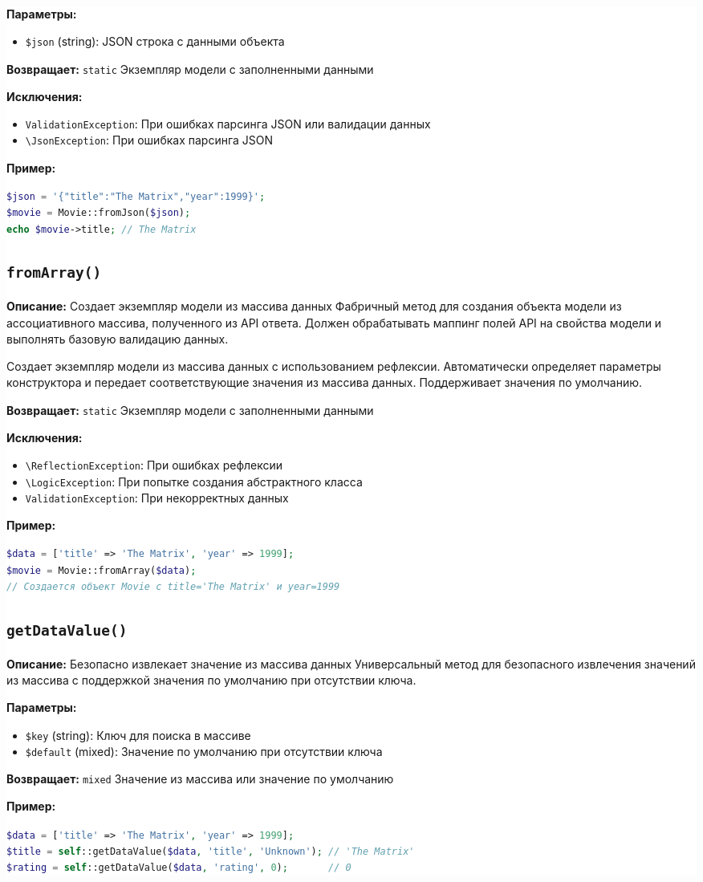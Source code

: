**Параметры:**

* `$json` (string): JSON строка с данными объекта

**Возвращает:** `static` Экземпляр модели с заполненными данными

**Исключения:**

* `ValidationException`: При ошибках парсинга JSON или валидации данных
* `\JsonException`: При ошибках парсинга JSON

**Пример:**
```php
$json = '{"title":"The Matrix","year":1999}';
$movie = Movie::fromJson($json);
echo $movie->title; // The Matrix
```

## `fromArray()`

**Описание:** Создает экземпляр модели из массива данных
Фабричный метод для создания объекта модели из ассоциативного массива,
полученного из API ответа. Должен обрабатывать маппинг полей API
на свойства модели и выполнять базовую валидацию данных.

Создает экземпляр модели из массива данных с использованием рефлексии.
Автоматически определяет параметры конструктора и передает соответствующие
значения из массива данных. Поддерживает значения по умолчанию.

**Возвращает:** `static` Экземпляр модели с заполненными данными

**Исключения:**

* `\ReflectionException`: При ошибках рефлексии
* `\LogicException`: При попытке создания абстрактного класса
* `ValidationException`: При некорректных данных

**Пример:**
```php
$data = ['title' => 'The Matrix', 'year' => 1999];
$movie = Movie::fromArray($data);
// Создается объект Movie с title='The Matrix' и year=1999
```

## `getDataValue()`

**Описание:** Безопасно извлекает значение из массива данных
Универсальный метод для безопасного извлечения значений из массива
с поддержкой значения по умолчанию при отсутствии ключа.

**Параметры:**

* `$key` (string): Ключ для поиска в массиве
* `$default` (mixed): Значение по умолчанию при отсутствии ключа

**Возвращает:** `mixed` Значение из массива или значение по умолчанию

**Пример:**
```php
$data = ['title' => 'The Matrix', 'year' => 1999];
$title = self::getDataValue($data, 'title', 'Unknown'); // 'The Matrix'
$rating = self::getDataValue($data, 'rating', 0);       // 0
```
